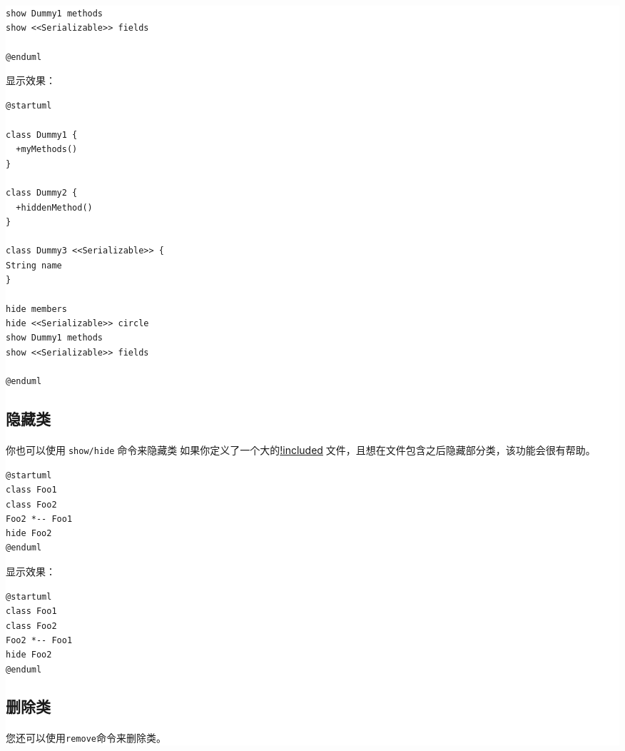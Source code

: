 ```
show Dummy1 methods
show <<Serializable>> fields

@enduml
```
显示效果：
```plantuml
@startuml

class Dummy1 {
  +myMethods()
}

class Dummy2 {
  +hiddenMethod()
}

class Dummy3 <<Serializable>> {
String name
}

hide members
hide <<Serializable>> circle
show Dummy1 methods
show <<Serializable>> fields

@enduml
```

## 隐藏类
你也可以使用 `show/hide` 命令来隐藏类
如果你定义了一个大的[!included](https://plantuml.com/zh/preprocessing) 文件，且想在文件包含之后隐藏部分类，该功能会很有帮助。

```
@startuml
class Foo1
class Foo2
Foo2 *-- Foo1
hide Foo2
@enduml
```
显示效果：
```plantuml
@startuml
class Foo1
class Foo2
Foo2 *-- Foo1
hide Foo2
@enduml
```

## 删除类
您还可以使用`remove`命令来删除类。
